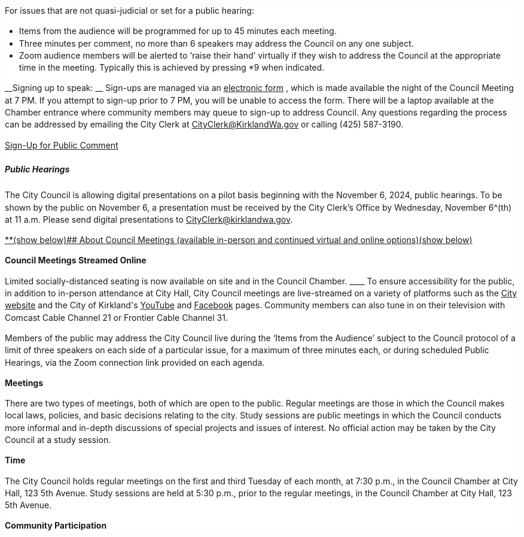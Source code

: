 For issues that are not quasi-judicial or set for a public hearing:

 * Items from the audience will be programmed for up to 45 minutes each meeting.
 * Three minutes per comment, no more than 6 speakers may address the Council on any one subject.
 * Zoom audience members will be alerted to ‘raise their hand’ virtually if they wish to address the Council at the appropriate time in the meeting. Typically this is achieved by pressing *9 when indicated. 

 __Signing up to speak: __ Sign-ups are managed via an  [electronic form](https://www.kirklandwa.gov/PCSignup) , which is made available the night of the Council Meeting at 7 PM. If you attempt to sign-up prior to 7 PM, you will be unable to access the form. There will be a laptop available at the Chamber entrance where community members may queue to sign-up to address Council. Any questions regarding the process can be addressed by emailing the City Clerk at  [CityClerk@KirklandWa.gov](mailto:cityclerk@kirklandwa.gov)  or calling (425) 587-3190.

 [Sign-Up for Public Comment](https://www.kirklandwa.gov/PCSignup) 

#####  __Public Hearings__ 

The City Council is allowing digital presentations on a pilot basis beginning with the November 6, 2024, public hearings. To be shown by the public on November 6, a presentation must be received by the City Clerk’s Office by Wednesday, November 6^(th) at 11 a.m. Please send digital presentations to [CityClerk@kirklandwa.gov](mailto:CityClerk@kirklandwa.gov). 

  [**(show below)## About Council Meetings (available in-person and continued virtual and online options)(show below)]()  

 __Council Meetings Streamed Online__ 

Limited socially-distanced seating is now available on site and in the Council Chamber. ____ To ensure accessibility for the public, in addition to in-person attendance at City Hall, City Council meetings are live-streamed on a variety of platforms such as the  [City website](https://www.kirklandwa.gov/Government/City-Council/Council-Meeting-Minutes-and-Agendas/Watch-City-Council-Meetings)  and the City of Kirkland's  [YouTube](https://www.youtube.com/user/KirklandTelevision/search)  and  [Facebook](https://www.facebook.com/kirklandwa.gov)  pages. Community members can also tune in on their television with Comcast Cable Channel 21 or Frontier Cable Channel 31.

Members of the public may address the City Council live during the ‘Items from the Audience’ subject to the Council protocol of a limit of three speakers on each side of a particular issue, for a maximum of three minutes each, or during scheduled Public Hearings, via the Zoom connection link provided on each agenda. 

 __Meetings__ 

There are two types of meetings, both of which are open to the public. Regular meetings are those in which the Council makes local laws, policies, and basic decisions relating to the city. Study sessions are public meetings in which the Council conducts more informal and in-depth discussions of special projects and issues of interest. No official action may be taken by the City Council at a study session.

 __Time__ 

The City Council holds regular meetings on the first and third Tuesday of each month, at 7:30 p.m., in the Council Chamber at City Hall, 123 5th Avenue. Study sessions are held at 5:30 p.m., prior to the regular meetings, in the Council Chamber at City Hall, 123 5th Avenue.

 __Community Participation__ 
